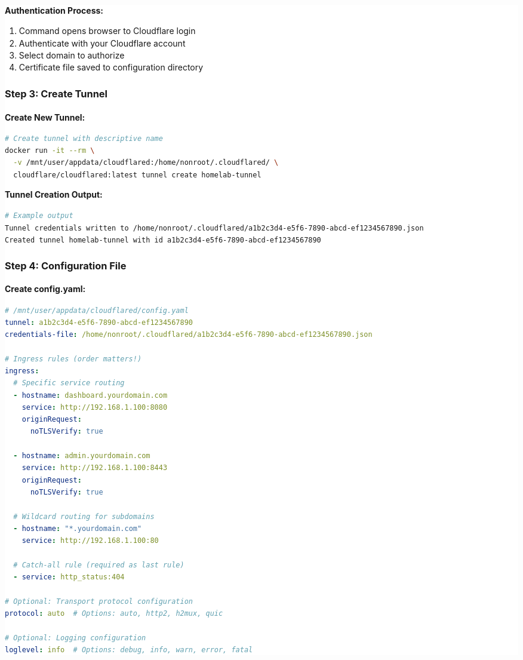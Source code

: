 **Authentication Process:**
1. Command opens browser to Cloudflare login
2. Authenticate with your Cloudflare account
3. Select domain to authorize
4. Certificate file saved to configuration directory

### Step 3: Create Tunnel

**Create New Tunnel:**
```bash
# Create tunnel with descriptive name
docker run -it --rm \
  -v /mnt/user/appdata/cloudflared:/home/nonroot/.cloudflared/ \
  cloudflare/cloudflared:latest tunnel create homelab-tunnel
```

**Tunnel Creation Output:**
```bash
# Example output
Tunnel credentials written to /home/nonroot/.cloudflared/a1b2c3d4-e5f6-7890-abcd-ef1234567890.json
Created tunnel homelab-tunnel with id a1b2c3d4-e5f6-7890-abcd-ef1234567890
```

### Step 4: Configuration File

**Create config.yaml:**
```yaml
# /mnt/user/appdata/cloudflared/config.yaml
tunnel: a1b2c3d4-e5f6-7890-abcd-ef1234567890
credentials-file: /home/nonroot/.cloudflared/a1b2c3d4-e5f6-7890-abcd-ef1234567890.json

# Ingress rules (order matters!)
ingress:
  # Specific service routing
  - hostname: dashboard.yourdomain.com
    service: http://192.168.1.100:8080
    originRequest:
      noTLSVerify: true

  - hostname: admin.yourdomain.com
    service: http://192.168.1.100:8443
    originRequest:
      noTLSVerify: true

  # Wildcard routing for subdomains
  - hostname: "*.yourdomain.com"
    service: http://192.168.1.100:80

  # Catch-all rule (required as last rule)
  - service: http_status:404

# Optional: Transport protocol configuration
protocol: auto  # Options: auto, http2, h2mux, quic

# Optional: Logging configuration
loglevel: info  # Options: debug, info, warn, error, fatal
```
